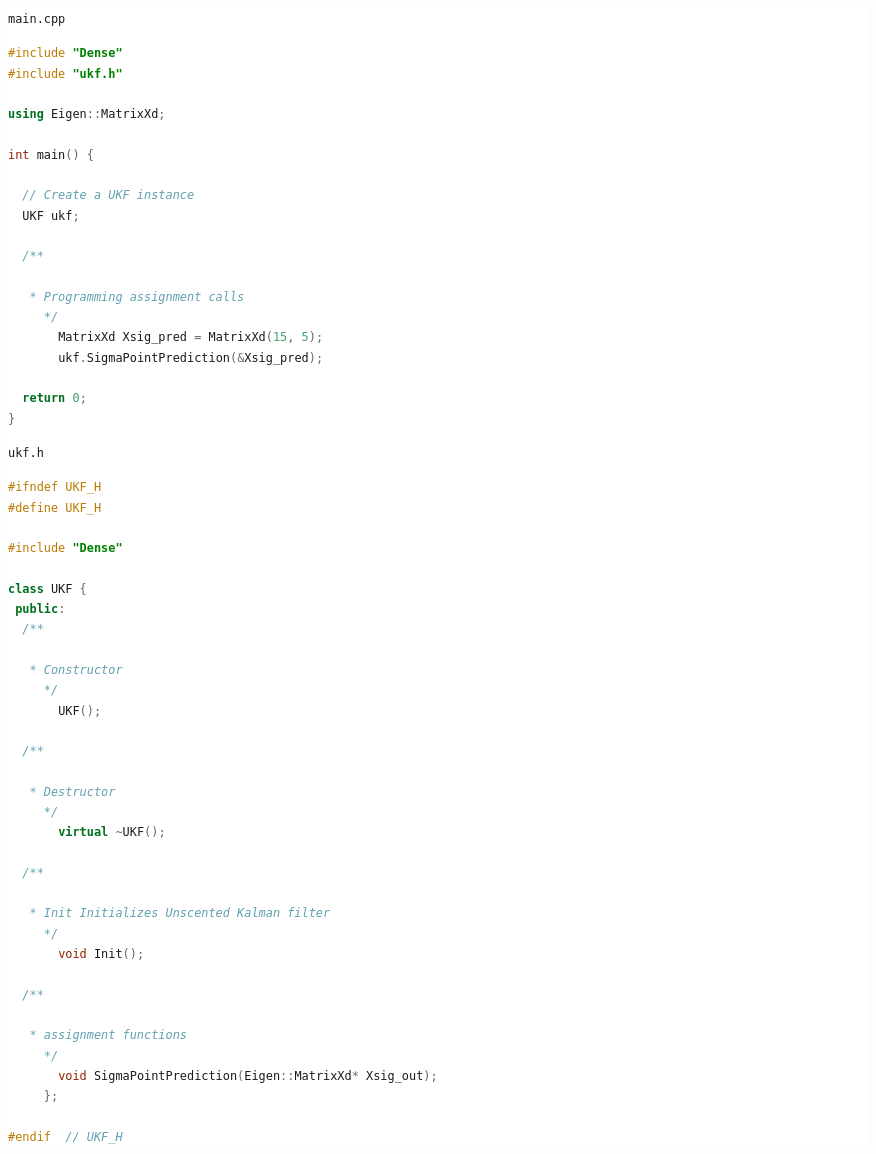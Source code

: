 `main.cpp`

```c++
#include "Dense"
#include "ukf.h"

using Eigen::MatrixXd;

int main() {

  // Create a UKF instance
  UKF ukf;

  /**

   * Programming assignment calls
     */
       MatrixXd Xsig_pred = MatrixXd(15, 5);
       ukf.SigmaPointPrediction(&Xsig_pred);

  return 0;
}
```

`ukf.h`

```c++
#ifndef UKF_H
#define UKF_H

#include "Dense"

class UKF {
 public:
  /**

   * Constructor
     */
       UKF();

  /**

   * Destructor
     */
       virtual ~UKF();

  /**

   * Init Initializes Unscented Kalman filter
     */
       void Init();

  /**

   * assignment functions
     */
       void SigmaPointPrediction(Eigen::MatrixXd* Xsig_out);
     };

#endif  // UKF_H
```
